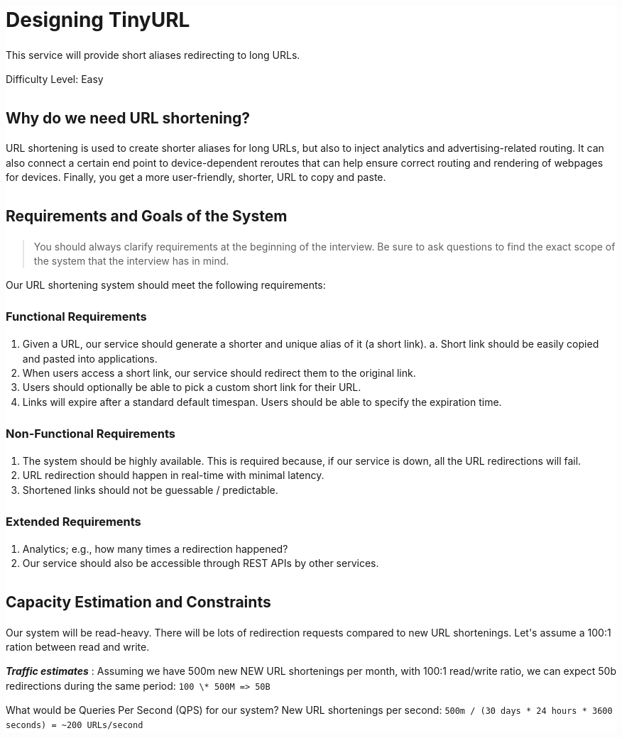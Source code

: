 # Designing TinyURL

This service will provide short aliases redirecting to long URLs.

Difficulty Level: Easy

## Why do we need URL shortening?

URL shortening is used to create shorter aliases for long URLs, but also to inject analytics and advertising-related routing.
It can also connect a certain end point to device-dependent reroutes that can help ensure correct routing and rendering of webpages for devices.
Finally, you get a more user-friendly, shorter, URL to copy and paste.

## Requirements and Goals of the System

> You should always clarify requirements at the beginning of the interview.
> Be sure to ask questions to find the exact scope of the system that the interview has in mind.

Our URL shortening system should meet the following requirements:

### Functional Requirements

1. Given a URL, our service should generate a shorter and unique alias of it (a short link).
   a. Short link should be easily copied and pasted into applications.
2. When users access a short link, our service should redirect them to the original link.
3. Users should optionally be able to pick a custom short link for their URL.
4. Links will expire after a standard default timespan. Users should be able to specify the expiration time.

### Non-Functional Requirements

1. The system should be highly available. This is required because, if our service is down, all the URL redirections will fail.
2. URL redirection should happen in real-time with minimal latency.
3. Shortened links should not be guessable / predictable.

### Extended Requirements

1. Analytics; e.g., how many times a redirection happened?
2. Our service should also be accessible through REST APIs by other services.

## Capacity Estimation and Constraints

Our system will be read-heavy. There will be lots of redirection requests compared to new URL shortenings. Let's assume a 100:1 ration between read and write.

**_Traffic estimates_** : Assuming we have 500m new NEW URL shortenings per month, with 100:1 read/write ratio, we can expect 50b redirections during the same period:
`100 \* 500M => 50B`

What would be Queries Per Second (QPS) for our system? New URL shortenings per second:
`500m / (30 days * 24 hours * 3600 seconds) = ~200 URLs/second`
